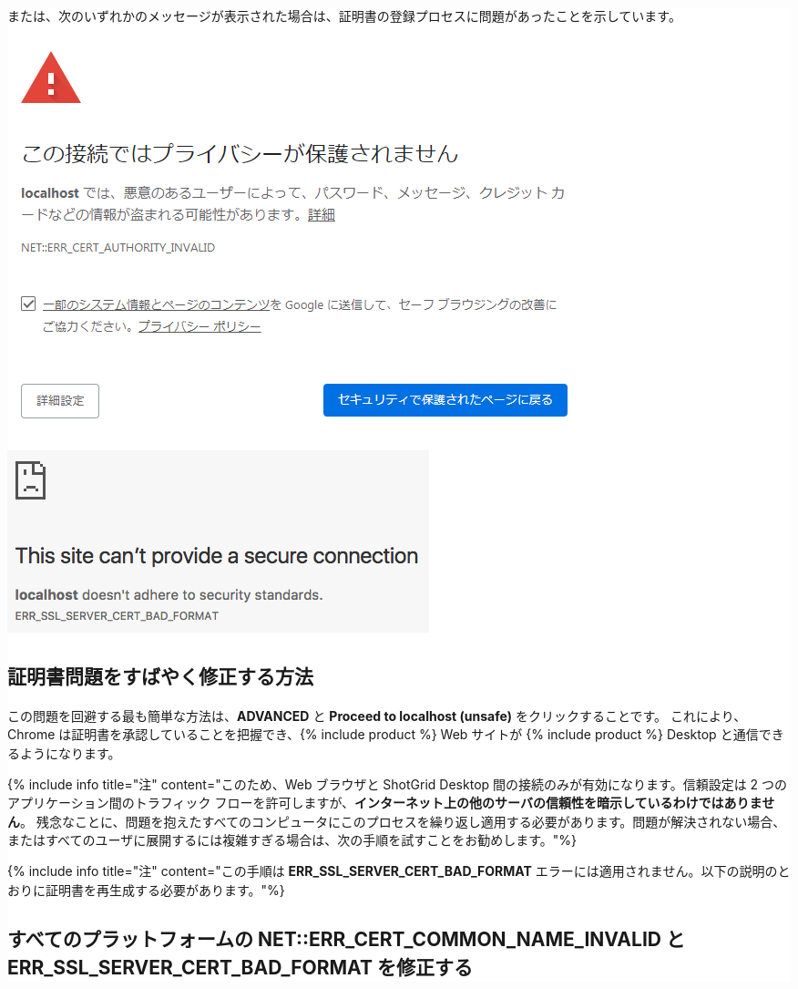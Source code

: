 または、次のいずれかのメッセージが表示された場合は、証明書の登録プロセスに問題があったことを示しています。 

![接続はプライベート メッセージではありません](images/your-connection-is-not-private-chrome.png)

![安全な接続メッセージを提供できません](images/cant-provide-sceure-connection-chrome.png)

## 証明書問題をすばやく修正する方法

この問題を回避する最も簡単な方法は、**ADVANCED** と **Proceed to localhost (unsafe)** をクリックすることです。 これにより、Chrome は証明書を承認していることを把握でき、{% include product %} Web サイトが {% include product %} Desktop と通信できるようになります。

{% include info title="注" content="このため、Web ブラウザと ShotGrid Desktop 間の接続のみが有効になります。信頼設定は 2 つのアプリケーション間のトラフィック フローを許可しますが、**インターネット上の他のサーバの信頼性を暗示しているわけではありません**。 残念なことに、問題を抱えたすべてのコンピュータにこのプロセスを繰り返し適用する必要があります。問題が解決されない場合、またはすべてのユーザに展開するには複雑すぎる場合は、次の手順を試すことをお勧めします。"%}

{% include info title="注" content="この手順は **ERR_SSL_SERVER_CERT_BAD_FORMAT** エラーには適用されません。以下の説明のとおりに証明書を再生成する必要があります。"%}

## すべてのプラットフォームの NET::ERR_CERT_COMMON_NAME_INVALID と ERR_SSL_SERVER_CERT_BAD_FORMAT を修正する
